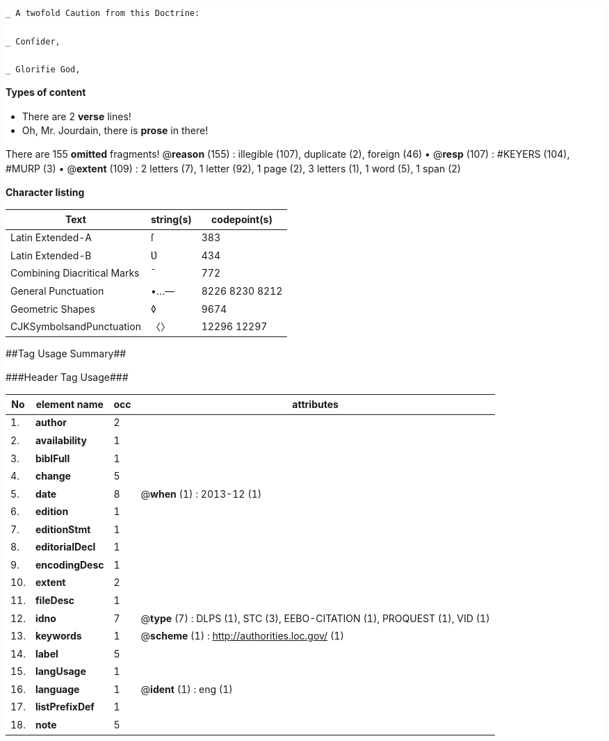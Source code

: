     _ A twofold Caution from this Doctrine:

    _ Conſider,

    _ Glorifie God,

**Types of content**

  * There are 2 **verse** lines!
  * Oh, Mr. Jourdain, there is **prose** in there!

There are 155 **omitted** fragments! 
 @__reason__ (155) : illegible (107), duplicate (2), foreign (46)  •  @__resp__ (107) : #KEYERS (104), #MURP (3)  •  @__extent__ (109) : 2 letters (7), 1 letter (92), 1 page (2), 3 letters (1), 1 word (5), 1 span (2)

**Character listing**


|Text|string(s)|codepoint(s)|
|---|---|---|
|Latin Extended-A|ſ|383|
|Latin Extended-B|Ʋ|434|
|Combining             Diacritical Marks|̄|772|
|General Punctuation|•…—|8226 8230 8212|
|Geometric Shapes|◊|9674|
|CJKSymbolsandPunctuation|〈〉|12296 12297|

##Tag Usage Summary##

###Header Tag Usage###

|No|element name|occ|attributes|
|---|---|---|---|
|1.|__author__|2||
|2.|__availability__|1||
|3.|__biblFull__|1||
|4.|__change__|5||
|5.|__date__|8| @__when__ (1) : 2013-12 (1)|
|6.|__edition__|1||
|7.|__editionStmt__|1||
|8.|__editorialDecl__|1||
|9.|__encodingDesc__|1||
|10.|__extent__|2||
|11.|__fileDesc__|1||
|12.|__idno__|7| @__type__ (7) : DLPS (1), STC (3), EEBO-CITATION (1), PROQUEST (1), VID (1)|
|13.|__keywords__|1| @__scheme__ (1) : http://authorities.loc.gov/ (1)|
|14.|__label__|5||
|15.|__langUsage__|1||
|16.|__language__|1| @__ident__ (1) : eng (1)|
|17.|__listPrefixDef__|1||
|18.|__note__|5||